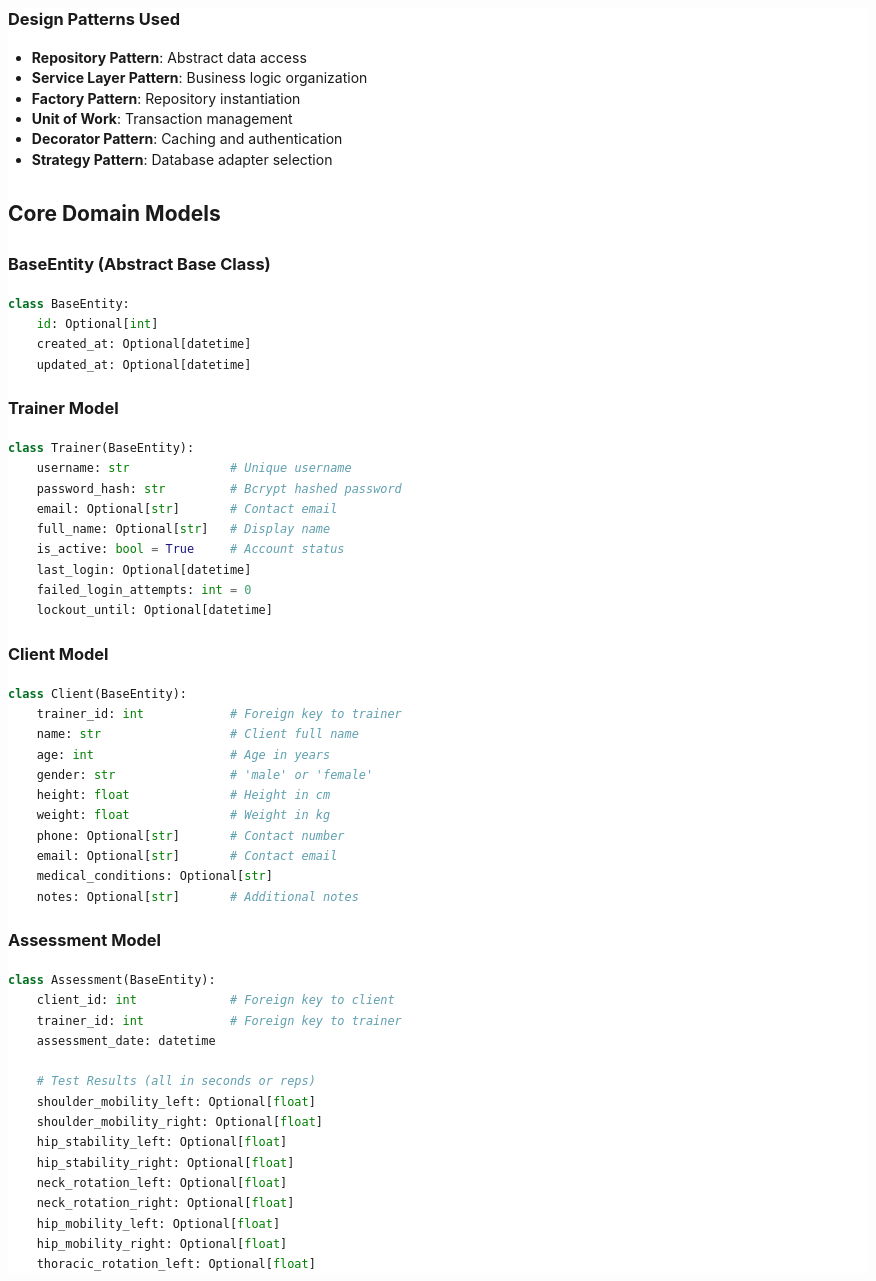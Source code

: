 ### Design Patterns Used
- **Repository Pattern**: Abstract data access
- **Service Layer Pattern**: Business logic organization
- **Factory Pattern**: Repository instantiation
- **Unit of Work**: Transaction management
- **Decorator Pattern**: Caching and authentication
- **Strategy Pattern**: Database adapter selection

## Core Domain Models

### BaseEntity (Abstract Base Class)
```python
class BaseEntity:
    id: Optional[int]
    created_at: Optional[datetime]
    updated_at: Optional[datetime]
```

### Trainer Model
```python
class Trainer(BaseEntity):
    username: str              # Unique username
    password_hash: str         # Bcrypt hashed password
    email: Optional[str]       # Contact email
    full_name: Optional[str]   # Display name
    is_active: bool = True     # Account status
    last_login: Optional[datetime]
    failed_login_attempts: int = 0
    lockout_until: Optional[datetime]
```

### Client Model
```python
class Client(BaseEntity):
    trainer_id: int            # Foreign key to trainer
    name: str                  # Client full name
    age: int                   # Age in years
    gender: str                # 'male' or 'female'
    height: float              # Height in cm
    weight: float              # Weight in kg
    phone: Optional[str]       # Contact number
    email: Optional[str]       # Contact email
    medical_conditions: Optional[str]
    notes: Optional[str]       # Additional notes
```

### Assessment Model
```python
class Assessment(BaseEntity):
    client_id: int             # Foreign key to client
    trainer_id: int            # Foreign key to trainer
    assessment_date: datetime
    
    # Test Results (all in seconds or reps)
    shoulder_mobility_left: Optional[float]
    shoulder_mobility_right: Optional[float]
    hip_stability_left: Optional[float]
    hip_stability_right: Optional[float]
    neck_rotation_left: Optional[float]
    neck_rotation_right: Optional[float]
    hip_mobility_left: Optional[float]
    hip_mobility_right: Optional[float]
    thoracic_rotation_left: Optional[float]
```